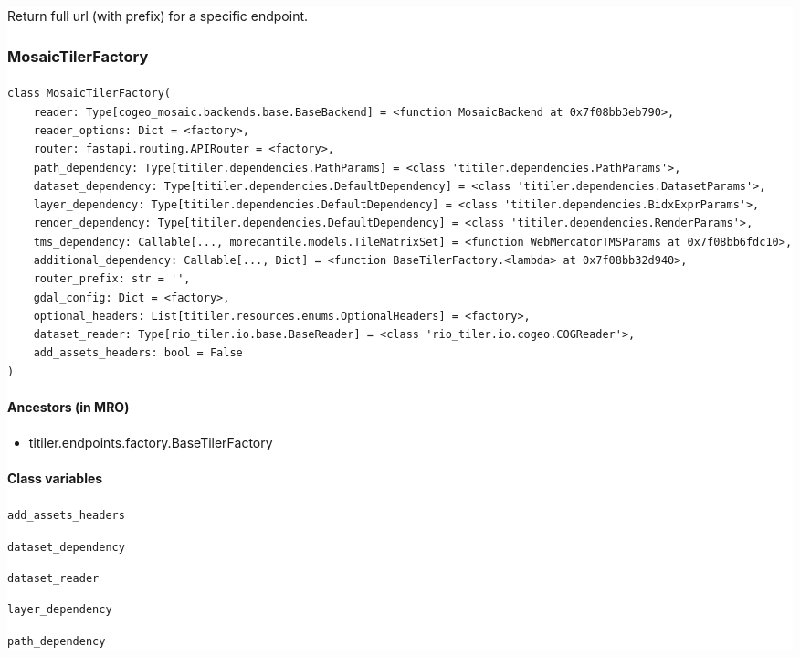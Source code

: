     
Return full url (with prefix) for a specific endpoint.

### MosaicTilerFactory

```python3
class MosaicTilerFactory(
    reader: Type[cogeo_mosaic.backends.base.BaseBackend] = <function MosaicBackend at 0x7f08bb3eb790>,
    reader_options: Dict = <factory>,
    router: fastapi.routing.APIRouter = <factory>,
    path_dependency: Type[titiler.dependencies.PathParams] = <class 'titiler.dependencies.PathParams'>,
    dataset_dependency: Type[titiler.dependencies.DefaultDependency] = <class 'titiler.dependencies.DatasetParams'>,
    layer_dependency: Type[titiler.dependencies.DefaultDependency] = <class 'titiler.dependencies.BidxExprParams'>,
    render_dependency: Type[titiler.dependencies.DefaultDependency] = <class 'titiler.dependencies.RenderParams'>,
    tms_dependency: Callable[..., morecantile.models.TileMatrixSet] = <function WebMercatorTMSParams at 0x7f08bb6fdc10>,
    additional_dependency: Callable[..., Dict] = <function BaseTilerFactory.<lambda> at 0x7f08bb32d940>,
    router_prefix: str = '',
    gdal_config: Dict = <factory>,
    optional_headers: List[titiler.resources.enums.OptionalHeaders] = <factory>,
    dataset_reader: Type[rio_tiler.io.base.BaseReader] = <class 'rio_tiler.io.cogeo.COGReader'>,
    add_assets_headers: bool = False
)
```

#### Ancestors (in MRO)

* titiler.endpoints.factory.BaseTilerFactory

#### Class variables

```python3
add_assets_headers
```

```python3
dataset_dependency
```

```python3
dataset_reader
```

```python3
layer_dependency
```

```python3
path_dependency
```
